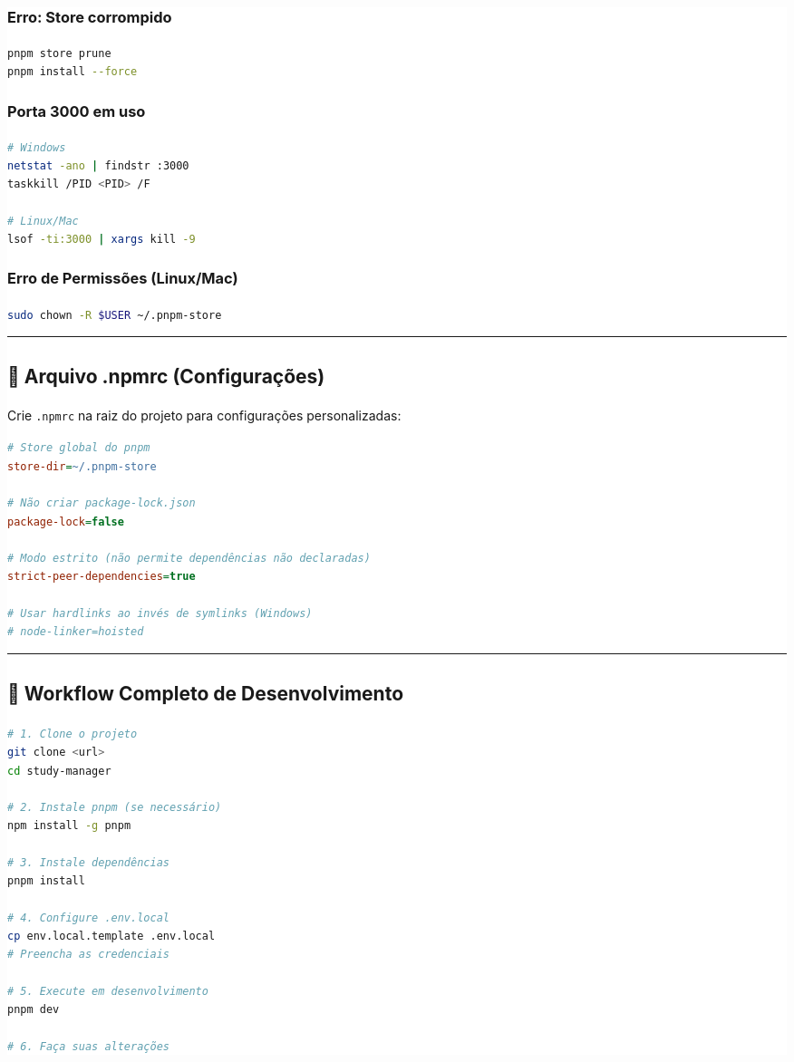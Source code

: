 ### Erro: Store corrompido
```bash
pnpm store prune
pnpm install --force
```

### Porta 3000 em uso
```bash
# Windows
netstat -ano | findstr :3000
taskkill /PID <PID> /F

# Linux/Mac
lsof -ti:3000 | xargs kill -9
```

### Erro de Permissões (Linux/Mac)
```bash
sudo chown -R $USER ~/.pnpm-store
```

---

## 📝 Arquivo .npmrc (Configurações)

Crie `.npmrc` na raiz do projeto para configurações personalizadas:

```ini
# Store global do pnpm
store-dir=~/.pnpm-store

# Não criar package-lock.json
package-lock=false

# Modo estrito (não permite dependências não declaradas)
strict-peer-dependencies=true

# Usar hardlinks ao invés de symlinks (Windows)
# node-linker=hoisted
```

---

## 🎉 Workflow Completo de Desenvolvimento

```bash
# 1. Clone o projeto
git clone <url>
cd study-manager

# 2. Instale pnpm (se necessário)
npm install -g pnpm

# 3. Instale dependências
pnpm install

# 4. Configure .env.local
cp env.local.template .env.local
# Preencha as credenciais

# 5. Execute em desenvolvimento
pnpm dev

# 6. Faça suas alterações

```